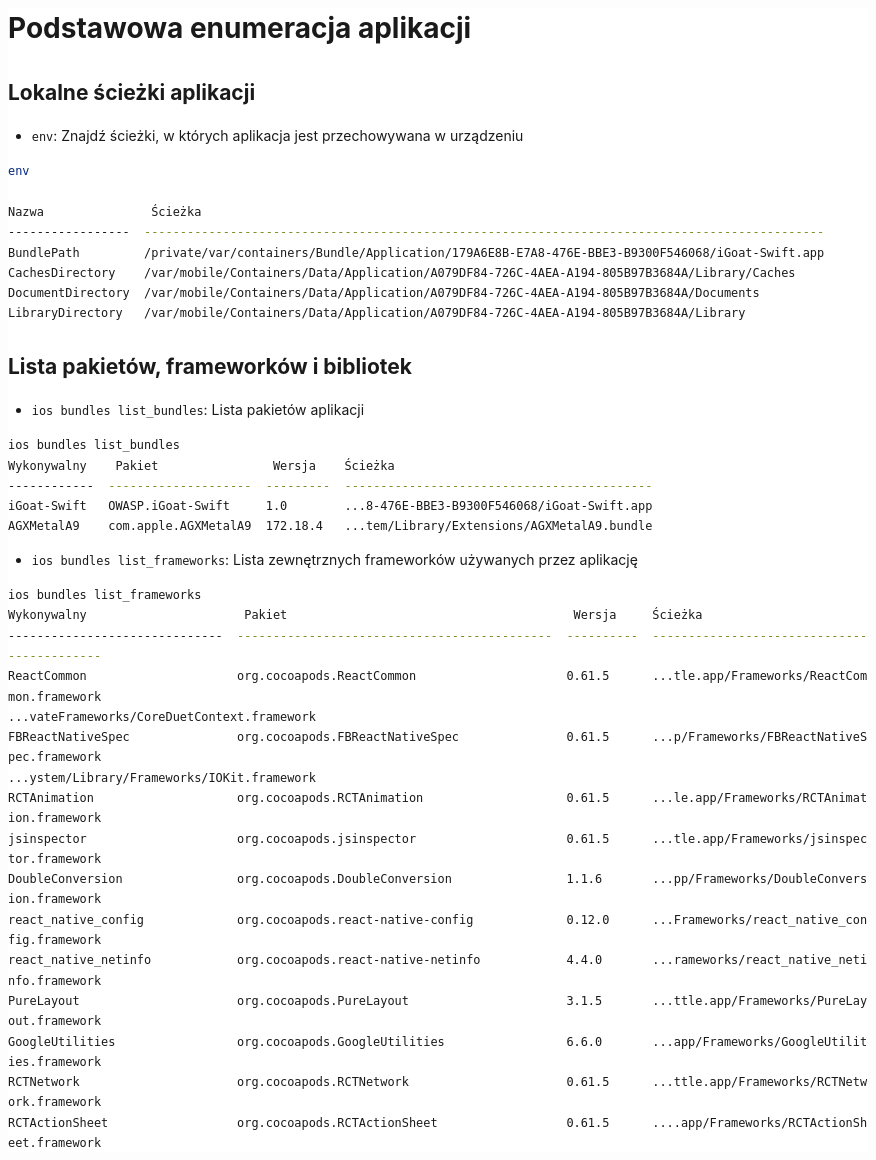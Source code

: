 # Podstawowa enumeracja aplikacji

## Lokalne ścieżki aplikacji

*   `env`: Znajdź ścieżki, w których aplikacja jest przechowywana w urządzeniu

```bash
env

Nazwa               Ścieżka
-----------------  -----------------------------------------------------------------------------------------------
BundlePath         /private/var/containers/Bundle/Application/179A6E8B-E7A8-476E-BBE3-B9300F546068/iGoat-Swift.app
CachesDirectory    /var/mobile/Containers/Data/Application/A079DF84-726C-4AEA-A194-805B97B3684A/Library/Caches
DocumentDirectory  /var/mobile/Containers/Data/Application/A079DF84-726C-4AEA-A194-805B97B3684A/Documents
LibraryDirectory   /var/mobile/Containers/Data/Application/A079DF84-726C-4AEA-A194-805B97B3684A/Library
```

## Lista pakietów, frameworków i bibliotek

*   `ios bundles list_bundles`: Lista pakietów aplikacji

```bash
ios bundles list_bundles
Wykonywalny    Pakiet                Wersja    Ścieżka
------------  --------------------  ---------  -------------------------------------------
iGoat-Swift   OWASP.iGoat-Swift     1.0        ...8-476E-BBE3-B9300F546068/iGoat-Swift.app
AGXMetalA9    com.apple.AGXMetalA9  172.18.4   ...tem/Library/Extensions/AGXMetalA9.bundle
```
*   `ios bundles list_frameworks`: Lista zewnętrznych frameworków używanych przez aplikację

```bash
ios bundles list_frameworks
Wykonywalny                      Pakiet                                        Wersja     Ścieżka
------------------------------  --------------------------------------------  ----------  -------------------------------------------
ReactCommon                     org.cocoapods.ReactCommon                     0.61.5      ...tle.app/Frameworks/ReactCommon.framework
...vateFrameworks/CoreDuetContext.framework
FBReactNativeSpec               org.cocoapods.FBReactNativeSpec               0.61.5      ...p/Frameworks/FBReactNativeSpec.framework
...ystem/Library/Frameworks/IOKit.framework
RCTAnimation                    org.cocoapods.RCTAnimation                    0.61.5      ...le.app/Frameworks/RCTAnimation.framework
jsinspector                     org.cocoapods.jsinspector                     0.61.5      ...tle.app/Frameworks/jsinspector.framework
DoubleConversion                org.cocoapods.DoubleConversion                1.1.6       ...pp/Frameworks/DoubleConversion.framework
react_native_config             org.cocoapods.react-native-config             0.12.0      ...Frameworks/react_native_config.framework
react_native_netinfo            org.cocoapods.react-native-netinfo            4.4.0       ...rameworks/react_native_netinfo.framework
PureLayout                      org.cocoapods.PureLayout                      3.1.5       ...ttle.app/Frameworks/PureLayout.framework
GoogleUtilities                 org.cocoapods.GoogleUtilities                 6.6.0       ...app/Frameworks/GoogleUtilities.framework
RCTNetwork                      org.cocoapods.RCTNetwork                      0.61.5      ...ttle.app/Frameworks/RCTNetwork.framework
RCTActionSheet                  org.cocoapods.RCTActionSheet                  0.61.5      ....app/Frameworks/RCTActionSheet.framework
```
